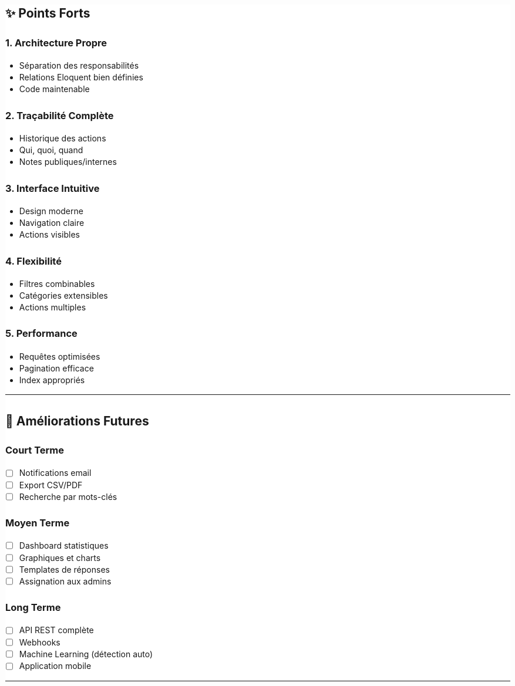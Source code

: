 
## ✨ Points Forts

### 1. Architecture Propre
- Séparation des responsabilités
- Relations Eloquent bien définies
- Code maintenable

### 2. Traçabilité Complète
- Historique des actions
- Qui, quoi, quand
- Notes publiques/internes

### 3. Interface Intuitive
- Design moderne
- Navigation claire
- Actions visibles

### 4. Flexibilité
- Filtres combinables
- Catégories extensibles
- Actions multiples

### 5. Performance
- Requêtes optimisées
- Pagination efficace
- Index appropriés

---

## 🔮 Améliorations Futures

### Court Terme
- [ ] Notifications email
- [ ] Export CSV/PDF
- [ ] Recherche par mots-clés

### Moyen Terme
- [ ] Dashboard statistiques
- [ ] Graphiques et charts
- [ ] Templates de réponses
- [ ] Assignation aux admins

### Long Terme
- [ ] API REST complète
- [ ] Webhooks
- [ ] Machine Learning (détection auto)
- [ ] Application mobile

---